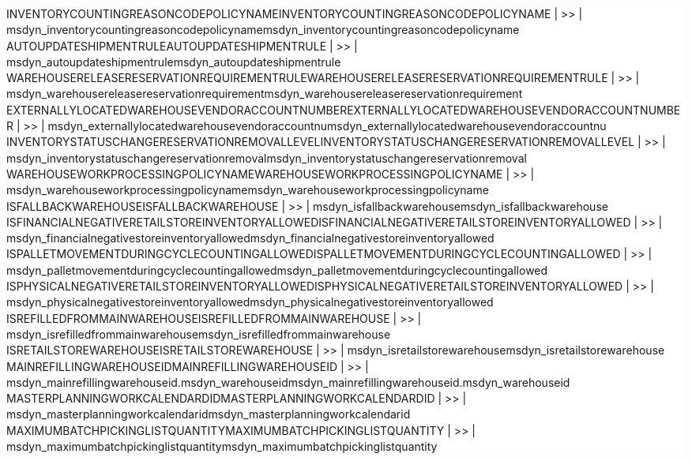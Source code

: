 <span data-ttu-id="ef7e1-195">INVENTORYCOUNTINGREASONCODEPOLICYNAME</span><span class="sxs-lookup"><span data-stu-id="ef7e1-195">INVENTORYCOUNTINGREASONCODEPOLICYNAME</span></span> | >> | <span data-ttu-id="ef7e1-196">msdyn_inventorycountingreasoncodepolicyname</span><span class="sxs-lookup"><span data-stu-id="ef7e1-196">msdyn_inventorycountingreasoncodepolicyname</span></span>
<span data-ttu-id="ef7e1-197">AUTOUPDATESHIPMENTRULE</span><span class="sxs-lookup"><span data-stu-id="ef7e1-197">AUTOUPDATESHIPMENTRULE</span></span> | >> | <span data-ttu-id="ef7e1-198">msdyn_autoupdateshipmentrule</span><span class="sxs-lookup"><span data-stu-id="ef7e1-198">msdyn_autoupdateshipmentrule</span></span>
<span data-ttu-id="ef7e1-199">WAREHOUSERELEASERESERVATIONREQUIREMENTRULE</span><span class="sxs-lookup"><span data-stu-id="ef7e1-199">WAREHOUSERELEASERESERVATIONREQUIREMENTRULE</span></span> | >> | <span data-ttu-id="ef7e1-200">msdyn_warehousereleasereservationrequirement</span><span class="sxs-lookup"><span data-stu-id="ef7e1-200">msdyn_warehousereleasereservationrequirement</span></span>
<span data-ttu-id="ef7e1-201">EXTERNALLYLOCATEDWAREHOUSEVENDORACCOUNTNUMBER</span><span class="sxs-lookup"><span data-stu-id="ef7e1-201">EXTERNALLYLOCATEDWAREHOUSEVENDORACCOUNTNUMBER</span></span> | >> | <span data-ttu-id="ef7e1-202">msdyn_externallylocatedwarehousevendoraccountnu</span><span class="sxs-lookup"><span data-stu-id="ef7e1-202">msdyn_externallylocatedwarehousevendoraccountnu</span></span>
<span data-ttu-id="ef7e1-203">INVENTORYSTATUSCHANGERESERVATIONREMOVALLEVEL</span><span class="sxs-lookup"><span data-stu-id="ef7e1-203">INVENTORYSTATUSCHANGERESERVATIONREMOVALLEVEL</span></span> | >> | <span data-ttu-id="ef7e1-204">msdyn_inventorystatuschangereservationremoval</span><span class="sxs-lookup"><span data-stu-id="ef7e1-204">msdyn_inventorystatuschangereservationremoval</span></span>
<span data-ttu-id="ef7e1-205">WAREHOUSEWORKPROCESSINGPOLICYNAME</span><span class="sxs-lookup"><span data-stu-id="ef7e1-205">WAREHOUSEWORKPROCESSINGPOLICYNAME</span></span> | >> | <span data-ttu-id="ef7e1-206">msdyn_warehouseworkprocessingpolicyname</span><span class="sxs-lookup"><span data-stu-id="ef7e1-206">msdyn_warehouseworkprocessingpolicyname</span></span>
<span data-ttu-id="ef7e1-207">ISFALLBACKWAREHOUSE</span><span class="sxs-lookup"><span data-stu-id="ef7e1-207">ISFALLBACKWAREHOUSE</span></span> | >> | <span data-ttu-id="ef7e1-208">msdyn_isfallbackwarehouse</span><span class="sxs-lookup"><span data-stu-id="ef7e1-208">msdyn_isfallbackwarehouse</span></span>
<span data-ttu-id="ef7e1-209">ISFINANCIALNEGATIVERETAILSTOREINVENTORYALLOWED</span><span class="sxs-lookup"><span data-stu-id="ef7e1-209">ISFINANCIALNEGATIVERETAILSTOREINVENTORYALLOWED</span></span> | >> | <span data-ttu-id="ef7e1-210">msdyn_financialnegativestoreinventoryallowed</span><span class="sxs-lookup"><span data-stu-id="ef7e1-210">msdyn_financialnegativestoreinventoryallowed</span></span>
<span data-ttu-id="ef7e1-211">ISPALLETMOVEMENTDURINGCYCLECOUNTINGALLOWED</span><span class="sxs-lookup"><span data-stu-id="ef7e1-211">ISPALLETMOVEMENTDURINGCYCLECOUNTINGALLOWED</span></span> | >> | <span data-ttu-id="ef7e1-212">msdyn_palletmovementduringcyclecountingallowed</span><span class="sxs-lookup"><span data-stu-id="ef7e1-212">msdyn_palletmovementduringcyclecountingallowed</span></span>
<span data-ttu-id="ef7e1-213">ISPHYSICALNEGATIVERETAILSTOREINVENTORYALLOWED</span><span class="sxs-lookup"><span data-stu-id="ef7e1-213">ISPHYSICALNEGATIVERETAILSTOREINVENTORYALLOWED</span></span> | >> | <span data-ttu-id="ef7e1-214">msdyn_physicalnegativestoreinventoryallowed</span><span class="sxs-lookup"><span data-stu-id="ef7e1-214">msdyn_physicalnegativestoreinventoryallowed</span></span>
<span data-ttu-id="ef7e1-215">ISREFILLEDFROMMAINWAREHOUSE</span><span class="sxs-lookup"><span data-stu-id="ef7e1-215">ISREFILLEDFROMMAINWAREHOUSE</span></span> | >> | <span data-ttu-id="ef7e1-216">msdyn_isrefilledfrommainwarehouse</span><span class="sxs-lookup"><span data-stu-id="ef7e1-216">msdyn_isrefilledfrommainwarehouse</span></span>
<span data-ttu-id="ef7e1-217">ISRETAILSTOREWAREHOUSE</span><span class="sxs-lookup"><span data-stu-id="ef7e1-217">ISRETAILSTOREWAREHOUSE</span></span> | >> | <span data-ttu-id="ef7e1-218">msdyn_isretailstorewarehouse</span><span class="sxs-lookup"><span data-stu-id="ef7e1-218">msdyn_isretailstorewarehouse</span></span>
<span data-ttu-id="ef7e1-219">MAINREFILLINGWAREHOUSEID</span><span class="sxs-lookup"><span data-stu-id="ef7e1-219">MAINREFILLINGWAREHOUSEID</span></span> | >> | <span data-ttu-id="ef7e1-220">msdyn_mainrefillingwarehouseid.msdyn_warehouseid</span><span class="sxs-lookup"><span data-stu-id="ef7e1-220">msdyn_mainrefillingwarehouseid.msdyn_warehouseid</span></span>
<span data-ttu-id="ef7e1-221">MASTERPLANNINGWORKCALENDARDID</span><span class="sxs-lookup"><span data-stu-id="ef7e1-221">MASTERPLANNINGWORKCALENDARDID</span></span> | >> | <span data-ttu-id="ef7e1-222">msdyn_masterplanningworkcalendarid</span><span class="sxs-lookup"><span data-stu-id="ef7e1-222">msdyn_masterplanningworkcalendarid</span></span>
<span data-ttu-id="ef7e1-223">MAXIMUMBATCHPICKINGLISTQUANTITY</span><span class="sxs-lookup"><span data-stu-id="ef7e1-223">MAXIMUMBATCHPICKINGLISTQUANTITY</span></span> | >> | <span data-ttu-id="ef7e1-224">msdyn_maximumbatchpickinglistquantity</span><span class="sxs-lookup"><span data-stu-id="ef7e1-224">msdyn_maximumbatchpickinglistquantity</span></span>